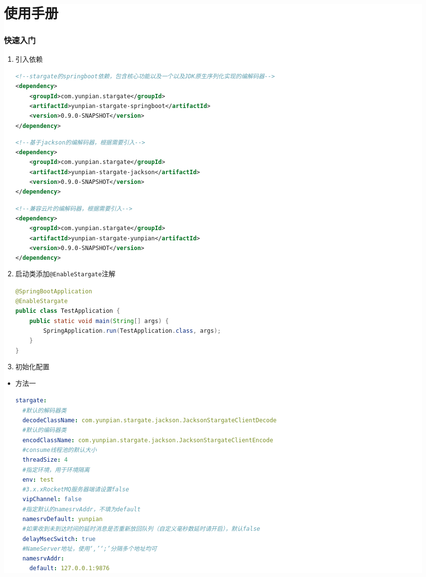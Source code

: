 # 使用手册

### 快速入门

1. 引入依赖 

   ```xml
   <!--stargate的springboot依赖，包含核心功能以及一个以及JDK原生序列化实现的编解码器-->
   <dependency>
       <groupId>com.yunpian.stargate</groupId>
       <artifactId>yunpian-stargate-springboot</artifactId>
       <version>0.9.0-SNAPSHOT</version>
   </dependency>
   ```
   
   ```xml
   <!--基于jackson的编解码器，根据需要引入-->
   <dependency>
       <groupId>com.yunpian.stargate</groupId>
       <artifactId>yunpian-stargate-jackson</artifactId>
       <version>0.9.0-SNAPSHOT</version>
   </dependency>
   ```
   
   ```xml
   <!--兼容云片的编解码器，根据需要引入-->
   <dependency>
       <groupId>com.yunpian.stargate</groupId>
       <artifactId>yunpian-stargate-yunpian</artifactId>
       <version>0.9.0-SNAPSHOT</version>
   </dependency>
   ```

2. 启动类添加`@EnableStargate`注解

   ```java
   @SpringBootApplication
   @EnableStargate
   public class TestApplication {
       public static void main(String[] args) {
           SpringApplication.run(TestApplication.class, args);
       }
   }
   ```

3. 初始化配置

+ 方法一

   ```yaml
   stargate:
     #默认的解码器类
     decodeClassName: com.yunpian.stargate.jackson.JacksonStargateClientDecode  
     #默认的编码器类
     encodClassName: com.yunpian.stargate.jackson.JacksonStargateClientEncode
     #consume线程池的默认大小
     threadSize: 4
     #指定环境，用于环境隔离
     env: test
     #3.x.xRocketMQ服务器端请设置false
     vipChannel: false
     #指定默认的namesrvAddr，不填为default
     namesrvDefault: yunpian
     #如果收到未到达时间的延时消息是否重新放回队列（自定义毫秒数延时请开启），默认false
     delayMsecSwitch: true
     #NameServer地址，使用‘,’‘;’分隔多个地址均可  
     namesrvAddr:
       default: 127.0.0.1:9876  
   ```